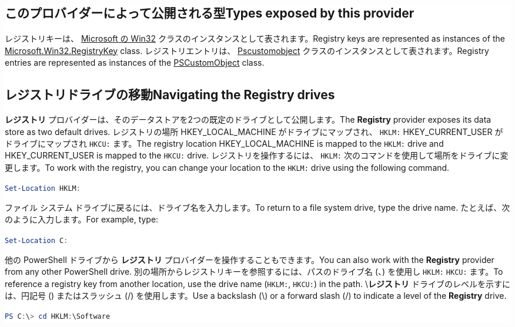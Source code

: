 ## <a name="types-exposed-by-this-provider"></a><span data-ttu-id="4a1b6-133">このプロバイダーによって公開される型</span><span class="sxs-lookup"><span data-stu-id="4a1b6-133">Types exposed by this provider</span></span>

<span data-ttu-id="4a1b6-134">レジストリキーは、 [Microsoft の Win32](/dotnet/api/microsoft.win32.registrykey) クラスのインスタンスとして表されます。</span><span class="sxs-lookup"><span data-stu-id="4a1b6-134">Registry keys are represented as instances of the [Microsoft.Win32.RegistryKey](/dotnet/api/microsoft.win32.registrykey) class.</span></span> <span data-ttu-id="4a1b6-135">レジストリエントリは、 [Pscustomobject](/dotnet/api/system.management.automation.pscustomobject) クラスのインスタンスとして表されます。</span><span class="sxs-lookup"><span data-stu-id="4a1b6-135">Registry entries are represented as instances of the [PSCustomObject](/dotnet/api/system.management.automation.pscustomobject) class.</span></span>

## <a name="navigating-the-registry-drives"></a><span data-ttu-id="4a1b6-136">レジストリドライブの移動</span><span class="sxs-lookup"><span data-stu-id="4a1b6-136">Navigating the Registry drives</span></span>

<span data-ttu-id="4a1b6-137">**レジストリ** プロバイダーは、そのデータストアを2つの既定のドライブとして公開します。</span><span class="sxs-lookup"><span data-stu-id="4a1b6-137">The **Registry** provider exposes its data store as two default drives.</span></span> <span data-ttu-id="4a1b6-138">レジストリの場所 HKEY_LOCAL_MACHINE がドライブにマップされ、 `HKLM:` HKEY_CURRENT_USER がドライブにマップされ `HKCU:` ます。</span><span class="sxs-lookup"><span data-stu-id="4a1b6-138">The registry location HKEY_LOCAL_MACHINE is mapped to the `HKLM:` drive and HKEY_CURRENT_USER is mapped to the `HKCU:` drive.</span></span> <span data-ttu-id="4a1b6-139">レジストリを操作するには、 `HKLM:` 次のコマンドを使用して場所をドライブに変更します。</span><span class="sxs-lookup"><span data-stu-id="4a1b6-139">To work with the registry, you can change your location to the `HKLM:` drive using the following command.</span></span>

```powershell
Set-Location HKLM:
```

<span data-ttu-id="4a1b6-140">ファイル システム ドライブに戻るには、ドライブ名を入力します。</span><span class="sxs-lookup"><span data-stu-id="4a1b6-140">To return to a file system drive, type the drive name.</span></span> <span data-ttu-id="4a1b6-141">たとえば、次のように入力します。</span><span class="sxs-lookup"><span data-stu-id="4a1b6-141">For example, type:</span></span>

```powershell
Set-Location C:
```

<span data-ttu-id="4a1b6-142">他の PowerShell ドライブから **レジストリ** プロバイダーを操作することもできます。</span><span class="sxs-lookup"><span data-stu-id="4a1b6-142">You can also work with the **Registry** provider from any other PowerShell drive.</span></span> <span data-ttu-id="4a1b6-143">別の場所からレジストリキーを参照するには、パスのドライブ名 (、) を使用し `HKLM:` `HKCU:` ます。</span><span class="sxs-lookup"><span data-stu-id="4a1b6-143">To reference a registry key from another location, use the drive name (`HKLM:`, `HKCU:`) in the path.</span></span> <span data-ttu-id="4a1b6-144">\\**レジストリ** ドライブのレベルを示すには、円記号 () またはスラッシュ (/) を使用します。</span><span class="sxs-lookup"><span data-stu-id="4a1b6-144">Use a backslash (\\) or a forward slash (/) to indicate a level of the **Registry** drive.</span></span>

```powershell
PS C:\> cd HKLM:\Software
```
